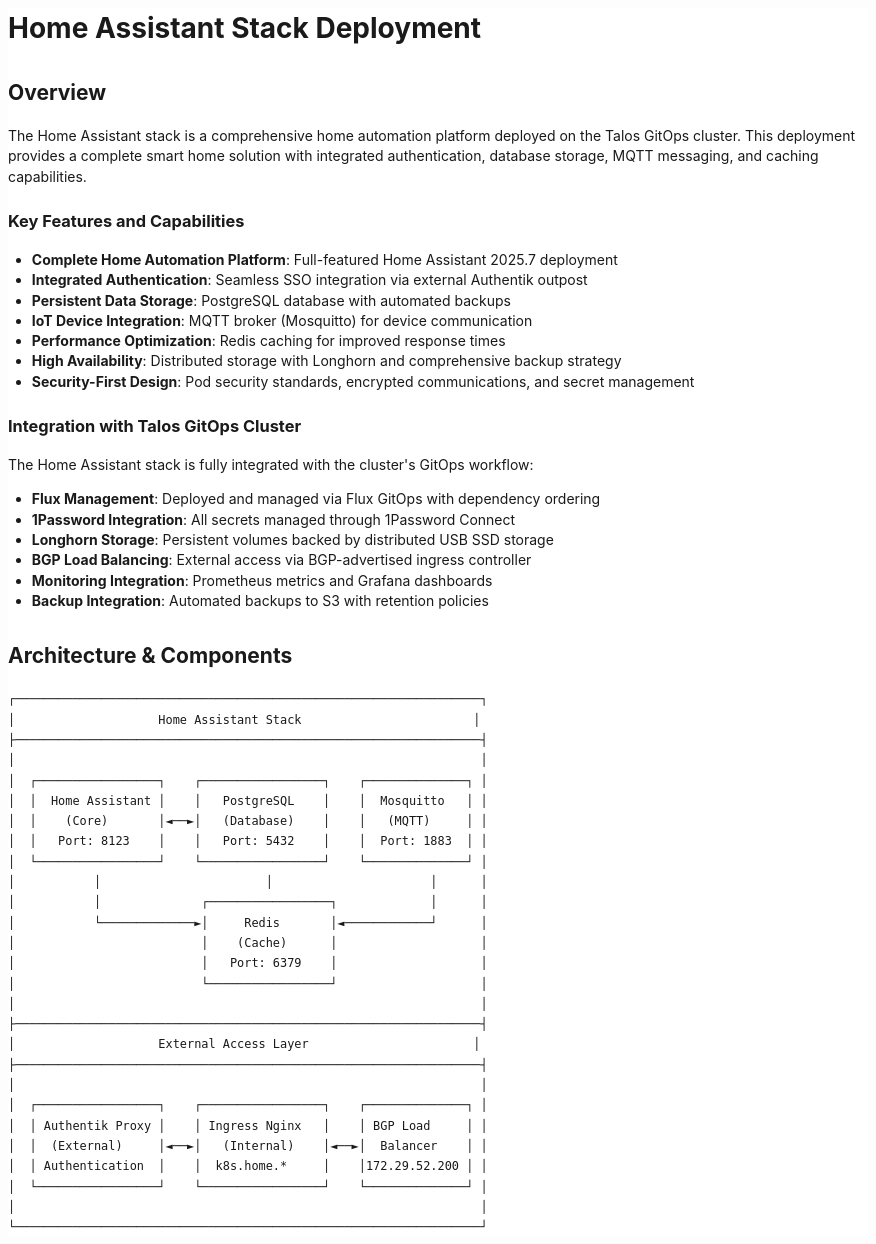 # Home Assistant Stack Deployment

## Overview

The Home Assistant stack is a comprehensive home automation platform deployed on the Talos GitOps cluster. This deployment provides a complete smart home solution with integrated authentication, database storage, MQTT messaging, and caching capabilities.

### Key Features and Capabilities

- **Complete Home Automation Platform**: Full-featured Home Assistant 2025.7 deployment
- **Integrated Authentication**: Seamless SSO integration via external Authentik outpost
- **Persistent Data Storage**: PostgreSQL database with automated backups
- **IoT Device Integration**: MQTT broker (Mosquitto) for device communication
- **Performance Optimization**: Redis caching for improved response times
- **High Availability**: Distributed storage with Longhorn and comprehensive backup strategy
- **Security-First Design**: Pod security standards, encrypted communications, and secret management

### Integration with Talos GitOps Cluster

The Home Assistant stack is fully integrated with the cluster's GitOps workflow:

- **Flux Management**: Deployed and managed via Flux GitOps with dependency ordering
- **1Password Integration**: All secrets managed through 1Password Connect
- **Longhorn Storage**: Persistent volumes backed by distributed USB SSD storage
- **BGP Load Balancing**: External access via BGP-advertised ingress controller
- **Monitoring Integration**: Prometheus metrics and Grafana dashboards
- **Backup Integration**: Automated backups to S3 with retention policies

## Architecture & Components

```text
┌─────────────────────────────────────────────────────────────────┐
│                    Home Assistant Stack                        │
├─────────────────────────────────────────────────────────────────┤
│                                                                 │
│  ┌─────────────────┐    ┌─────────────────┐    ┌──────────────┐ │
│  │  Home Assistant │    │   PostgreSQL    │    │  Mosquitto   │ │
│  │    (Core)       │◄──►│   (Database)    │    │   (MQTT)     │ │
│  │   Port: 8123    │    │   Port: 5432    │    │  Port: 1883  │ │
│  └─────────────────┘    └─────────────────┘    └──────────────┘ │
│           │                       │                      │      │
│           │              ┌─────────────────┐             │      │
│           └─────────────►│     Redis       │◄────────────┘      │
│                          │    (Cache)      │                    │
│                          │   Port: 6379    │                    │
│                          └─────────────────┘                    │
│                                                                 │
├─────────────────────────────────────────────────────────────────┤
│                    External Access Layer                       │
├─────────────────────────────────────────────────────────────────┤
│                                                                 │
│  ┌─────────────────┐    ┌─────────────────┐    ┌──────────────┐ │
│  │ Authentik Proxy │    │ Ingress Nginx   │    │ BGP Load     │ │
│  │  (External)     │◄──►│   (Internal)    │◄──►│  Balancer    │ │
│  │ Authentication  │    │  k8s.home.*     │    │172.29.52.200 │ │
│  └─────────────────┘    └─────────────────┘    └──────────────┘ │
│                                                                 │
└─────────────────────────────────────────────────────────────────┘
```
